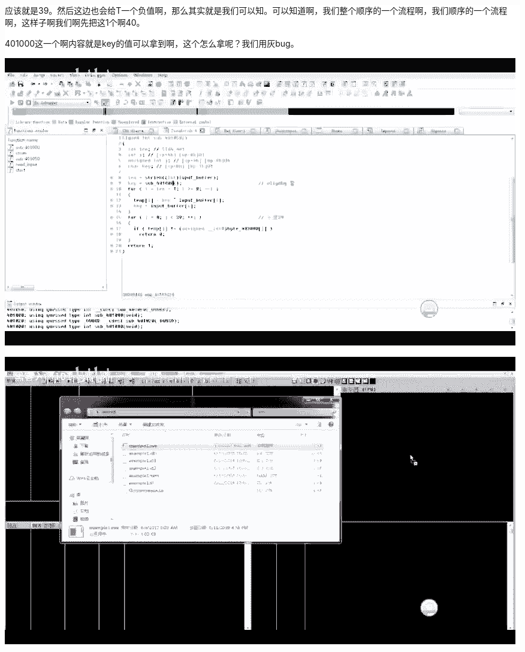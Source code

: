 应该就是39。然后这边也会给T一个负值啊，那么其实就是我们可以知。可以知道啊，我们整个顺序的一个流程啊，我们顺序的一个流程啊，这样子啊我们啊先把这1个啊40。

401000这一个啊内容就是key的值可以拿到啊，这个怎么拿呢？我们用灰bug。

![](img/2e6bb7f13a2e9a438ca0a70816d993d3_8.png)

![](img/2e6bb7f13a2e9a438ca0a70816d993d3_9.png)
